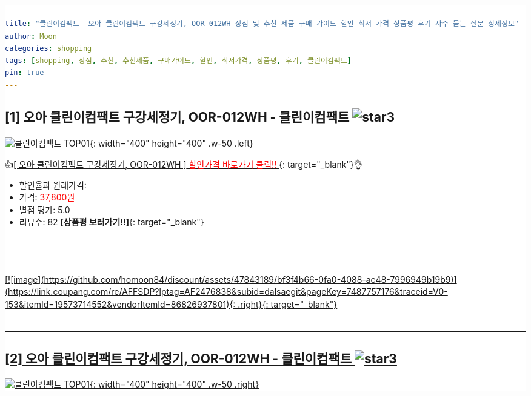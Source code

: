 ```yaml
---
title: "클린이컴팩트  오아 클린이컴팩트 구강세정기, OOR-012WH 장점 및 추천 제품 구매 가이드 할인 최저 가격 상품평 후기 자주 묻는 질문 상세정보"
author: Moon
categories: shopping
tags: [shopping, 장점, 추천, 추천제품, 구매가이드, 할인, 최저가격, 상품평, 후기, 클린이컴팩트]
pin: true
---
```



 


        
       
## [1]  오아 클린이컴팩트 구강세정기, OOR-012WH - 클린이컴팩트  <img width="81" alt="star3" src="https://user-images.githubusercontent.com/78655692/151471989-9e21d7a8-a7b6-44b0-b598-2bb204b56b00.png">

![클린이컴팩트 TOP01](https://thumbnail6.coupangcdn.com/thumbnails/remote/230x230ex/image/retail/images/2023/08/09/10/0/de07ed1e-0cf0-46b1-92f2-49dc0195a878.jpg){: width="400" height="400" .w-50 .left}


👍<a href="https://link.coupang.com/re/AFFSDP?lptag=AF2476838&subid=dalsaegit&pageKey=7487757176&traceid=V0-153&itemId=19573714552&vendorItemId=86826937801">[ 오아 클린이컴팩트 구강세정기, OOR-012WH ]<font color=red> 할인가격 바로가기 클릭!! </font></a>{: target="_blank"}👌
<br>
- 할인율과 원래가격: 
- 가격: <span style='color:red'>37,800원</span>
- 별점 평가: 5.0
- 리뷰수: 82 <a href="https://link.coupang.com/re/AFFSDP?lptag=AF2476838&subid=dalsaegit&pageKey=7487757176&traceid=V0-153&itemId=19573714552&vendorItemId=86826937801"> <strong>[상품평 보러가기!!]</strong>{: target="_blank"}
<br>
<br>
<br>
[![image](https://github.com/homoon84/discount/assets/47843189/bf3f4b66-0fa0-4088-ac48-7996949b19b9)](https://link.coupang.com/re/AFFSDP?lptag=AF2476838&subid=dalsaegit&pageKey=7487757176&traceid=V0-153&itemId=19573714552&vendorItemId=86826937801){: .right}{: target="_blank"}
<br>
<br>

---

        
       
## [2]  오아 클린이컴팩트 구강세정기, OOR-012WH - 클린이컴팩트  <img width="81" alt="star3" src="https://user-images.githubusercontent.com/78655692/151471989-9e21d7a8-a7b6-44b0-b598-2bb204b56b00.png">

![클린이컴팩트 TOP01](https://thumbnail6.coupangcdn.com/thumbnails/remote/230x230ex/image/retail/images/2023/08/09/10/0/de07ed1e-0cf0-46b1-92f2-49dc0195a878.jpg){: width="400" height="400" .w-50 .right}

